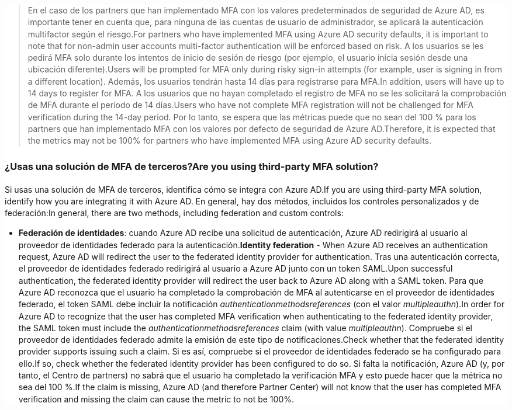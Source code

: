 ><span data-ttu-id="a4b5f-192">En el caso de los partners que han implementado MFA con los valores predeterminados de seguridad de Azure AD, es importante tener en cuenta que, para ninguna de las cuentas de usuario de administrador, se aplicará la autenticación multifactor según el riesgo.</span><span class="sxs-lookup"><span data-stu-id="a4b5f-192">For partners who have implemented MFA using Azure AD security defaults, it is important to note that for non-admin user accounts multi-factor authentication will be enforced based on risk.</span></span> <span data-ttu-id="a4b5f-193">A los usuarios se les pedirá MFA solo durante los intentos de inicio de sesión de riesgo (por ejemplo, el usuario inicia sesión desde una ubicación diferente).</span><span class="sxs-lookup"><span data-stu-id="a4b5f-193">Users will be prompted for MFA only during risky sign-in attempts (for example, user is signing in from a different location).</span></span> <span data-ttu-id="a4b5f-194">Además, los usuarios tendrán hasta 14 días para registrarse para MFA.</span><span class="sxs-lookup"><span data-stu-id="a4b5f-194">In addition, users will have up to 14 days to register for MFA.</span></span> <span data-ttu-id="a4b5f-195">A los usuarios que no hayan completado el registro de MFA no se les solicitará la comprobación de MFA durante el período de 14 días.</span><span class="sxs-lookup"><span data-stu-id="a4b5f-195">Users who have not complete MFA registration will not be challenged for MFA verification during the 14-day period.</span></span> <span data-ttu-id="a4b5f-196">Por lo tanto, se espera que las métricas puede que no sean del 100 % para los partners que han implementado MFA con los valores por defecto de seguridad de Azure AD.</span><span class="sxs-lookup"><span data-stu-id="a4b5f-196">Therefore, it is expected that the metrics may not be 100% for partners who have implemented MFA using Azure AD security defaults.</span></span>

### <a name="are-you-using-third-party-mfa-solution"></a><span data-ttu-id="a4b5f-197">¿Usas una solución de MFA de terceros?</span><span class="sxs-lookup"><span data-stu-id="a4b5f-197">Are you using third-party MFA solution?</span></span>

<span data-ttu-id="a4b5f-198">Si usas una solución de MFA de terceros, identifica cómo se integra con Azure AD.</span><span class="sxs-lookup"><span data-stu-id="a4b5f-198">If you are using third-party MFA solution, identify how you are integrating it with Azure AD.</span></span> <span data-ttu-id="a4b5f-199">En general, hay dos métodos, incluidos los controles personalizados y de federación:</span><span class="sxs-lookup"><span data-stu-id="a4b5f-199">In general, there are two methods, including federation and custom controls:</span></span>

* <span data-ttu-id="a4b5f-200">**Federación de identidades**: cuando Azure AD recibe una solicitud de autenticación, Azure AD redirigirá al usuario al proveedor de identidades federado para la autenticación.</span><span class="sxs-lookup"><span data-stu-id="a4b5f-200">**Identity federation** - When Azure AD receives an authentication request, Azure AD will redirect the user to the federated identity provider for authentication.</span></span> <span data-ttu-id="a4b5f-201">Tras una autenticación correcta, el proveedor de identidades federado redirigirá al usuario a Azure AD junto con un token SAML.</span><span class="sxs-lookup"><span data-stu-id="a4b5f-201">Upon successful authentication, the federated identity provider will redirect the user back to Azure AD along with a SAML token.</span></span> <span data-ttu-id="a4b5f-202">Para que Azure AD reconozca que el usuario ha completado la comprobación de MFA al autenticarse en el proveedor de identidades federado, el token SAML debe incluir la notificación *authenticationmethodsreferences* (con el valor *multipleauthn*).</span><span class="sxs-lookup"><span data-stu-id="a4b5f-202">In order for Azure AD to recognize that the user has completed MFA verification when authenticating to the federated identity provider, the SAML token must include the *authenticationmethodsreferences* claim (with value *multipleauthn*).</span></span> <span data-ttu-id="a4b5f-203">Compruebe si el proveedor de identidades federado admite la emisión de este tipo de notificaciones.</span><span class="sxs-lookup"><span data-stu-id="a4b5f-203">Check whether that the federated identity provider supports issuing such a claim.</span></span> <span data-ttu-id="a4b5f-204">Si es así, compruebe si el proveedor de identidades federado se ha configurado para ello.</span><span class="sxs-lookup"><span data-stu-id="a4b5f-204">If so, check whether the federated identity provider has been configured to do so.</span></span> <span data-ttu-id="a4b5f-205">Si falta la notificación, Azure AD (y, por tanto, el Centro de partners) no sabrá que el usuario ha completado la verificación MFA y esto puede hacer que la métrica no sea del 100 %.</span><span class="sxs-lookup"><span data-stu-id="a4b5f-205">If the claim is missing, Azure AD (and therefore Partner Center) will not know that the user has completed MFA verification and missing the claim can cause the metric to not be 100%.</span></span>
